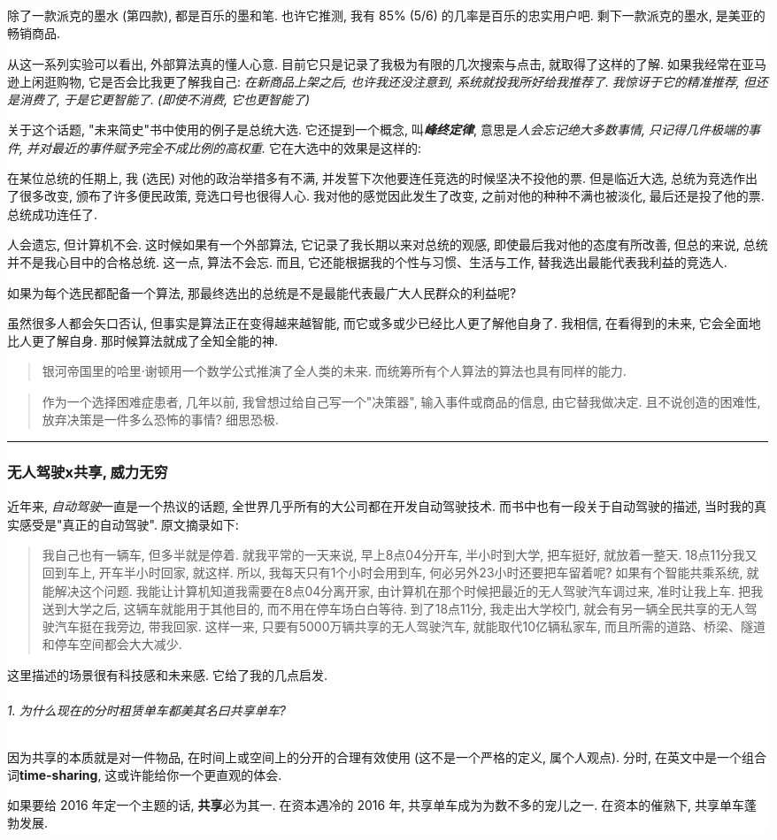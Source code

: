 除了一款派克的墨水 (第四款), 都是百乐的墨和笔. 也许它推测, 我有 85% (5/6) 的几率是百乐的忠实用户吧. 剩下一款派克的墨水, 是美亚的畅销商品.

从这一系列实验可以看出, 外部算法真的懂人心意. 目前它只是记录了我极为有限的几次搜索与点击, 就取得了这样的了解. 如果我经常在亚马逊上闲逛购物, 它是否会比我更了解我自己: *在新商品上架之后, 也许我还没注意到, 系统就投我所好给我推荐了. 我惊讶于它的精准推荐, 但还是消费了, 于是它更智能了. (即使不消费, 它也更智能了)*

关于这个话题, "未来简史"书中使用的例子是总统大选. 它还提到一个概念, 叫***峰终定律***, 意思是*人会忘记绝大多数事情, 只记得几件极端的事件, 并对最近的事件赋予完全不成比例的高权重.* 它在大选中的效果是这样的:

在某位总统的任期上, 我 (选民) 对他的政治举措多有不满, 并发誓下次他要连任竞选的时候坚决不投他的票. 但是临近大选, 总统为竞选作出了很多改变, 颁布了许多便民政策, 竞选口号也很得人心. 我对他的感觉因此发生了改变, 之前对他的种种不满也被淡化, 最后还是投了他的票. 总统成功连任了.

人会遗忘, 但计算机不会. 这时候如果有一个外部算法, 它记录了我长期以来对总统的观感, 即使最后我对他的态度有所改善, 但总的来说, 总统并不是我心目中的合格总统. 这一点, 算法不会忘. 而且, 它还能根据我的个性与习惯、生活与工作, 替我选出最能代表我利益的竞选人.

如果为每个选民都配备一个算法, 那最终选出的总统是不是最能代表最广大人民群众的利益呢?

虽然很多人都会矢口否认, 但事实是算法正在变得越来越智能, 而它或多或少已经比人更了解他自身了. 我相信, 在看得到的未来, 它会全面地比人更了解自身. 那时候算法就成了全知全能的神.

> 银河帝国里的哈里·谢顿用一个数学公式推演了全人类的未来. 而统筹所有个人算法的算法也具有同样的能力.

> 作为一个选择困难症患者, 几年以前, 我曾想过给自己写一个"决策器", 输入事件或商品的信息, 由它替我做决定. 且不说创造的困难性, 放弃决策是一件多么恐怖的事情? 细思恐极.

---

### 无人驾驶x共享, 威力无穷

近年来, *自动驾驶*一直是一个热议的话题, 全世界几乎所有的大公司都在开发自动驾驶技术. 而书中也有一段关于自动驾驶的描述, 当时我的真实感受是"真正的自动驾驶". 原文摘录如下:

> 我自己也有一辆车, 但多半就是停着. 就我平常的一天来说, 早上8点04分开车, 半小时到大学, 把车挺好, 就放着一整天. 18点11分我又回到车上, 开车半小时回家, 就这样. 所以, 我每天只有1个小时会用到车, 何必另外23小时还要把车留着呢? 如果有个智能共乘系统, 就能解决这个问题. 我能让计算机知道我需要在8点04分离开家, 由计算机在那个时候把最近的无人驾驶汽车调过来, 准时让我上车. 把我送到大学之后, 这辆车就能用于其他目的, 而不用在停车场白白等待. 到了18点11分, 我走出大学校门, 就会有另一辆全民共享的无人驾驶汽车挺在我旁边, 带我回家. 这样一来, 只要有5000万辆共享的无人驾驶汽车, 就能取代10亿辆私家车, 而且所需的道路、桥梁、隧道和停车空间都会大大减少.

这里描述的场景很有科技感和未来感. 它给了我的几点启发.

###### 1. 为什么现在的分时租赁单车都美其名曰共享单车?

因为共享的本质就是对一件物品, 在时间上或空间上的分开的合理有效使用 (这不是一个严格的定义, 属个人观点). 分时, 在英文中是一个组合词**time-sharing**, 这或许能给你一个更直观的体会.

如果要给 2016 年定一个主题的话, **共享**必为其一. 在资本遇冷的 2016 年, 共享单车成为为数不多的宠儿之一. 在资本的催熟下, 共享单车蓬勃发展.
